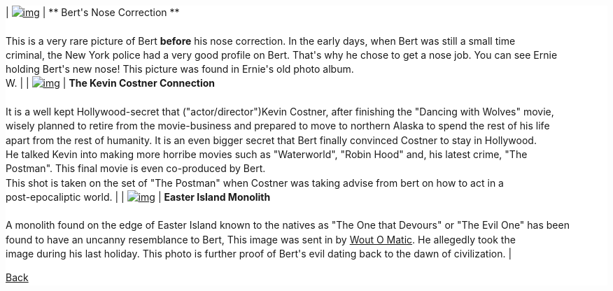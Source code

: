 | [![img](/assets/img/the-photo-evidence/nose.gif)](/assets/img/the-photo-evidence/nose.gif) | ** Bert's Nose Correction **<br /><br />This is a very rare picture of Bert **before** his nose correction. In the early days, when Bert was still a small time <br />criminal, the New York police had a very good profile on Bert. That's why he chose to get a nose job. You can see Ernie <br />holding Bert's new nose! This picture was found in Ernie's old photo album. <br/>W. |
| [![img](/assets/img/the-photo-evidence/postbert.jpg)](/assets/img/the-photo-evidence/postbert.jpg) | **The Kevin Costner Connection**<br /><br />It is a well kept Hollywood-secret that ("actor/director")Kevin Costner, after finishing the "Dancing with Wolves" movie, <br />wisely planned to retire from the movie-business and prepared to move to northern Alaska to spend the rest of his life <br />apart from the rest of humanity. It is an even bigger secret that Bert finally convinced Costner to stay in Hollywood. <br />He talked Kevin into making more horribe movies such as "Waterworld", "Robin Hood" and, his latest crime, "The <br />Postman". This final movie is even co-produced by Bert. <br/>This shot is taken on the set of "The Postman" when Costner was taking advise from bert on how to act in a <br />post-epocaliptic world. |
| [![img](/assets/img/the-photo-evidence/easter.jpg)](/assets/img/the-photo-evidence/easter.jpg) | **Easter Island Monolith**<br /><br />A monolith found on the edge of Easter Island known to the natives as "The One that Devours" or "The Evil One" has been<br /> found to have an uncanny resemblance to Bert, This image was sent in by [Wout O Matic](https://web.archive.org/web/20000620102952/mailto:smirnov@dds.nl). He allegedly took the <br />image during his last holiday. This photo is further proof of Bert's evil dating back to the dawn of civilization. |

 [Back](index.html) 
